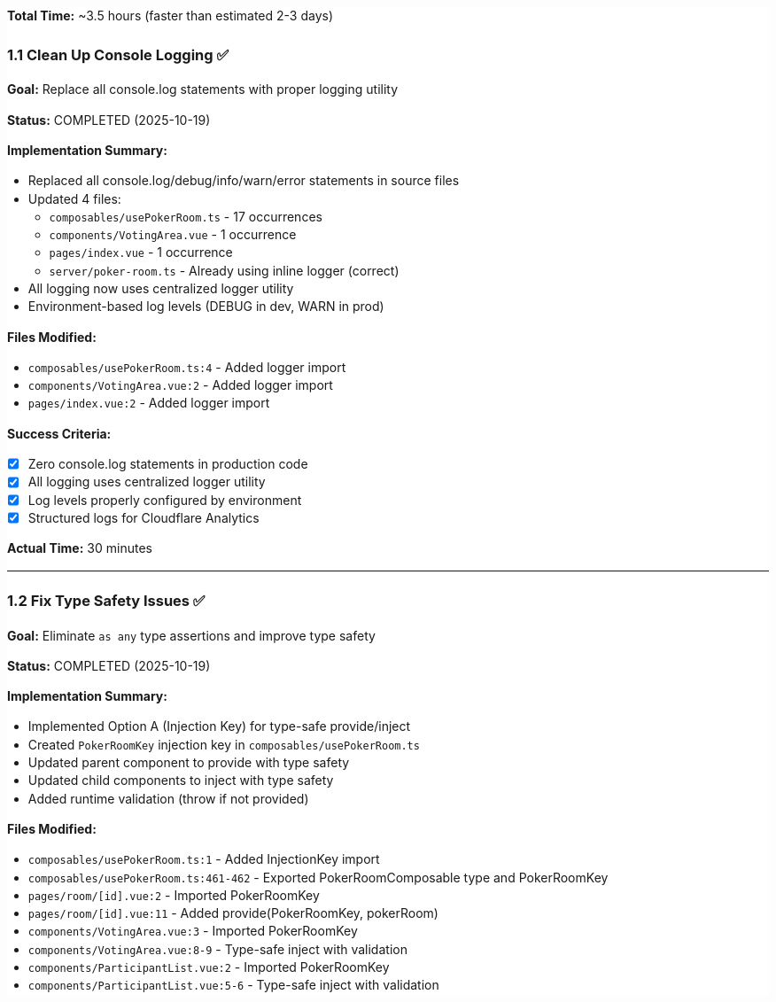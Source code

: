 **Total Time:** ~3.5 hours (faster than estimated 2-3 days)

### 1.1 Clean Up Console Logging ✅

**Goal:** Replace all console.log statements with proper logging utility

**Status:** COMPLETED (2025-10-19)

**Implementation Summary:**
- Replaced all console.log/debug/info/warn/error statements in source files
- Updated 4 files:
  - `composables/usePokerRoom.ts` - 17 occurrences
  - `components/VotingArea.vue` - 1 occurrence
  - `pages/index.vue` - 1 occurrence
  - `server/poker-room.ts` - Already using inline logger (correct)
- All logging now uses centralized logger utility
- Environment-based log levels (DEBUG in dev, WARN in prod)

**Files Modified:**
- `composables/usePokerRoom.ts:4` - Added logger import
- `components/VotingArea.vue:2` - Added logger import
- `pages/index.vue:2` - Added logger import

**Success Criteria:**
- [x] Zero console.log statements in production code
- [x] All logging uses centralized logger utility
- [x] Log levels properly configured by environment
- [x] Structured logs for Cloudflare Analytics

**Actual Time:** 30 minutes

---

### 1.2 Fix Type Safety Issues ✅

**Goal:** Eliminate `as any` type assertions and improve type safety

**Status:** COMPLETED (2025-10-19)

**Implementation Summary:**
- Implemented Option A (Injection Key) for type-safe provide/inject
- Created `PokerRoomKey` injection key in `composables/usePokerRoom.ts`
- Updated parent component to provide with type safety
- Updated child components to inject with type safety
- Added runtime validation (throw if not provided)

**Files Modified:**
- `composables/usePokerRoom.ts:1` - Added InjectionKey import
- `composables/usePokerRoom.ts:461-462` - Exported PokerRoomComposable type and PokerRoomKey
- `pages/room/[id].vue:2` - Imported PokerRoomKey
- `pages/room/[id].vue:11` - Added provide(PokerRoomKey, pokerRoom)
- `components/VotingArea.vue:3` - Imported PokerRoomKey
- `components/VotingArea.vue:8-9` - Type-safe inject with validation
- `components/ParticipantList.vue:2` - Imported PokerRoomKey
- `components/ParticipantList.vue:5-6` - Type-safe inject with validation
